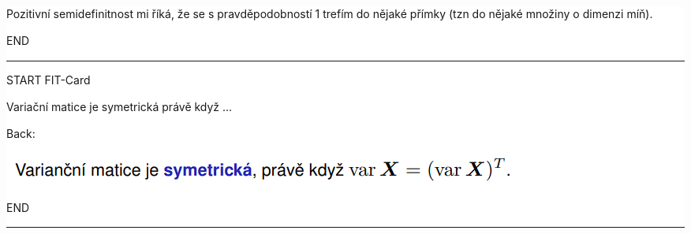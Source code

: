 
Pozitivní semidefinitnost mi říká, že se s pravděpodobností 1 trefím do nějaké přímky (tzn do nějaké množiny o dimenzi míň).

END

---

START
FIT-Card

Variační matice je symetrická právě když ...

Back:

![](../../Assets/Pasted%20image%2020250304103837.png)

END

---


